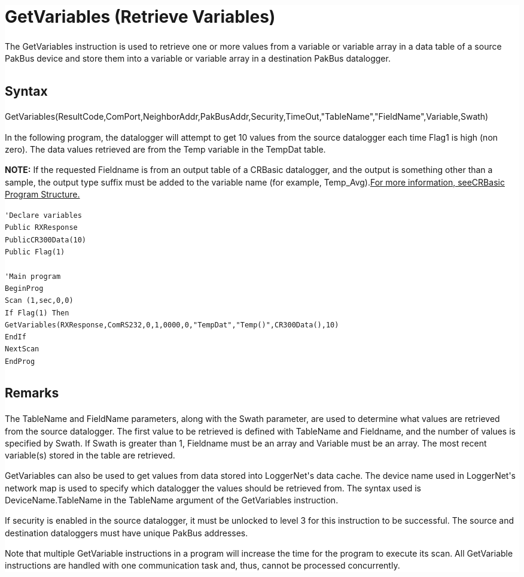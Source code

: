 # GetVariables (Retrieve Variables)

The GetVariables instruction is used to retrieve one or more values from a variable or variable array in a data table of a source PakBus device and store them into a variable or variable array in a destination PakBus datalogger.

## Syntax

GetVariables(ResultCode,ComPort,NeighborAddr,PakBusAddr,Security,TimeOut,"TableName","FieldName",Variable,Swath)

In the following program, the datalogger will attempt to get 10 values from the source datalogger each time Flag1 is high (non zero). The data values retrieved are from the Temp variable in the TempDat table.

**NOTE:** If the requested Fieldname is from an output table of a CRBasic datalogger, and the output is something other than a sample, the output type suffix must be added to the variable name (for example, Temp_Avg).[For more information, seeCRBasic Program Structure.](../Info/crbasicprogramstructure.md)

```
'Declare variables
Public RXResponse
PublicCR300Data(10)
Public Flag(1)

'Main program
BeginProg
Scan (1,sec,0,0)
If Flag(1) Then
GetVariables(RXResponse,ComRS232,0,1,0000,0,"TempDat","Temp()",CR300Data(),10)
EndIf
NextScan
EndProg
```

## Remarks

The TableName and FieldName parameters, along with the Swath parameter, are used to determine what values are retrieved from the source datalogger. The first value to be retrieved is defined with TableName and Fieldname, and the number of values is specified by Swath. If Swath is greater than 1, Fieldname must be an array and Variable must be an array. The most recent variable(s) stored in the table are retrieved.

GetVariables can also be used to get values from data stored into LoggerNet's data cache. The device name used in LoggerNet's network map is used to specify which datalogger the values should be retrieved from. The syntax used is DeviceName.TableName in the TableName argument of the GetVariables instruction.

If security is enabled in the source datalogger, it must be unlocked to level 3 for this instruction to be successful. The source and destination dataloggers must have unique PakBus addresses.

Note that multiple GetVariable instructions in a program will increase the time for the program to execute its scan. All GetVariable instructions are handled with one communication task and, thus, cannot be processed concurrently.
